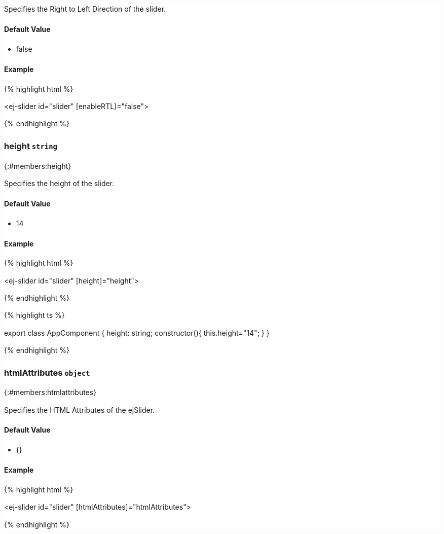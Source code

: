Specifies the Right to Left Direction of the slider.

#### Default Value

* false

#### Example

{% highlight html %}

 <ej-slider id="slider" [enableRTL]="false"></ej-slider>

{% endhighlight %}

### height `string`
{:#members:height}

Specifies the height of the slider.

#### Default Value

* 14

#### Example

{% highlight html %}

 <ej-slider id="slider" [height]="height"></ej-slider>

{% endhighlight %}

{% highlight ts %}

export class AppComponent { 
        height: string;
        constructor(){
                this.height="14";
        }
 }

{% endhighlight %}

### htmlAttributes `object`
{:#members:htmlattributes}

Specifies the HTML Attributes of the ejSlider.

#### Default Value

* {}


#### Example

{% highlight html %}

 <ej-slider id="slider" [htmlAttributes]="htmlAttributes"></ej-slider>

{% endhighlight %}
